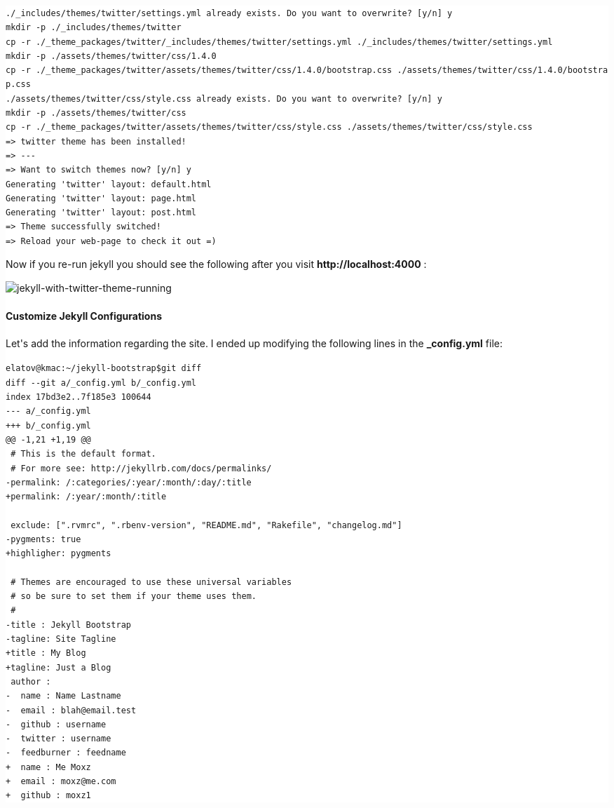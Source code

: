 	./_includes/themes/twitter/settings.yml already exists. Do you want to overwrite? [y/n] y
	mkdir -p ./_includes/themes/twitter
	cp -r ./_theme_packages/twitter/_includes/themes/twitter/settings.yml ./_includes/themes/twitter/settings.yml
	mkdir -p ./assets/themes/twitter/css/1.4.0
	cp -r ./_theme_packages/twitter/assets/themes/twitter/css/1.4.0/bootstrap.css ./assets/themes/twitter/css/1.4.0/bootstrap.css
	./assets/themes/twitter/css/style.css already exists. Do you want to overwrite? [y/n] y
	mkdir -p ./assets/themes/twitter/css
	cp -r ./_theme_packages/twitter/assets/themes/twitter/css/style.css ./assets/themes/twitter/css/style.css
	=> twitter theme has been installed!
	=> ---
	=> Want to switch themes now? [y/n] y
	Generating 'twitter' layout: default.html
	Generating 'twitter' layout: page.html
	Generating 'twitter' layout: post.html
	=> Theme successfully switched!
	=> Reload your web-page to check it out =)
	
Now if you re-run jekyll you should see the following after you visit **http://localhost:4000** :

![jekyll-with-twitter-theme-running](http://assets.virtuallyhyper.com/2014-05-jekyll-with-twitter-theme-running.png)

#### Customize Jekyll Configurations
Let's add the information regarding the site. I ended up modifying the following lines in the **_config.yml** file:

	elatov@kmac:~/jekyll-bootstrap$git diff
	diff --git a/_config.yml b/_config.yml
	index 17bd3e2..7f185e3 100644
	--- a/_config.yml
	+++ b/_config.yml
	@@ -1,21 +1,19 @@
	 # This is the default format.
	 # For more see: http://jekyllrb.com/docs/permalinks/
	-permalink: /:categories/:year/:month/:day/:title
	+permalink: /:year/:month/:title
	
	 exclude: [".rvmrc", ".rbenv-version", "README.md", "Rakefile", "changelog.md"]
	-pygments: true
	+highligher: pygments
	
	 # Themes are encouraged to use these universal variables
	 # so be sure to set them if your theme uses them.
	 #
	-title : Jekyll Bootstrap
	-tagline: Site Tagline
	+title : My Blog
	+tagline: Just a Blog
	 author :
	-  name : Name Lastname
	-  email : blah@email.test
	-  github : username
	-  twitter : username
	-  feedburner : feedname
	+  name : Me Moxz
	+  email : moxz@me.com
	+  github : moxz1